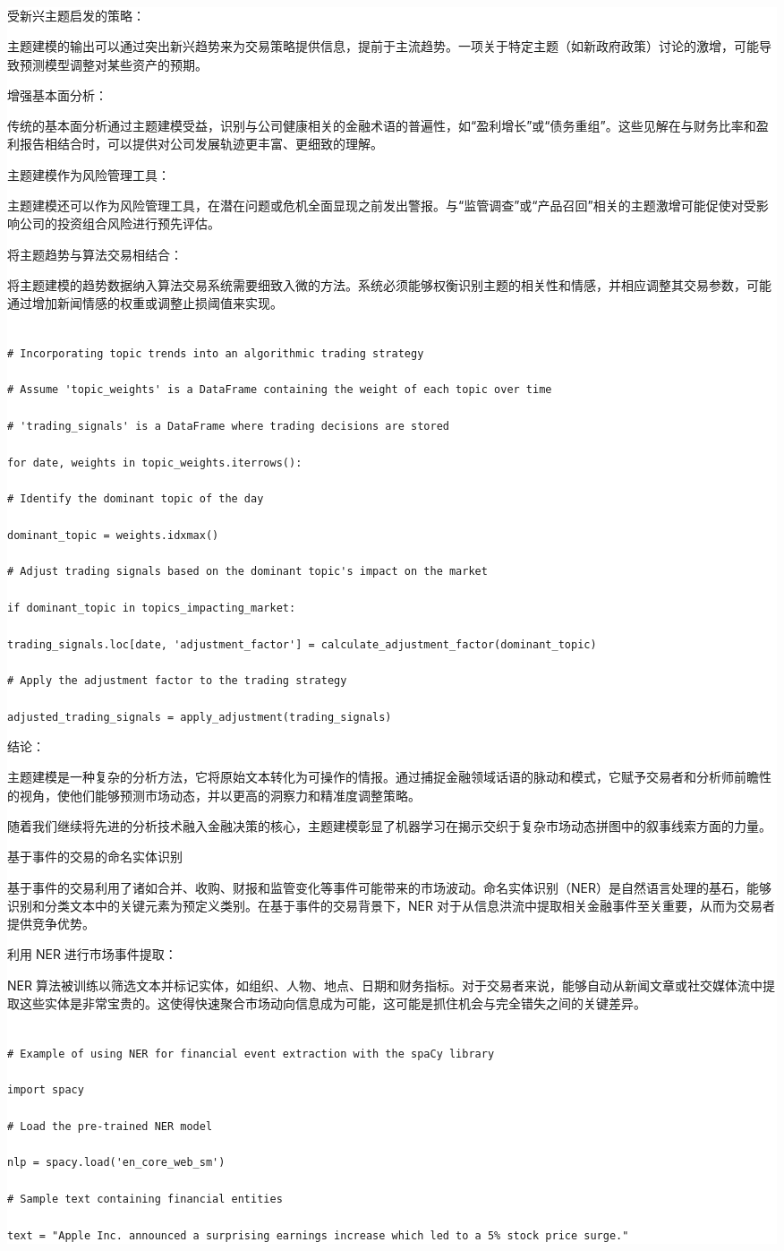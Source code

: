 受新兴主题启发的策略：

主题建模的输出可以通过突出新兴趋势来为交易策略提供信息，提前于主流趋势。一项关于特定主题（如新政府政策）讨论的激增，可能导致预测模型调整对某些资产的预期。

增强基本面分析：

传统的基本面分析通过主题建模受益，识别与公司健康相关的金融术语的普遍性，如“盈利增长”或“债务重组”。这些见解在与财务比率和盈利报告相结合时，可以提供对公司发展轨迹更丰富、更细致的理解。

主题建模作为风险管理工具：

主题建模还可以作为风险管理工具，在潜在问题或危机全面显现之前发出警报。与“监管调查”或“产品召回”相关的主题激增可能促使对受影响公司的投资组合风险进行预先评估。

将主题趋势与算法交易相结合：

将主题建模的趋势数据纳入算法交易系统需要细致入微的方法。系统必须能够权衡识别主题的相关性和情感，并相应调整其交易参数，可能通过增加新闻情感的权重或调整止损阈值来实现。

```pypython

# Incorporating topic trends into an algorithmic trading strategy

# Assume 'topic_weights' is a DataFrame containing the weight of each topic over time

# 'trading_signals' is a DataFrame where trading decisions are stored

for date, weights in topic_weights.iterrows():

# Identify the dominant topic of the day

dominant_topic = weights.idxmax()

# Adjust trading signals based on the dominant topic's impact on the market

if dominant_topic in topics_impacting_market:

trading_signals.loc[date, 'adjustment_factor'] = calculate_adjustment_factor(dominant_topic)

# Apply the adjustment factor to the trading strategy

adjusted_trading_signals = apply_adjustment(trading_signals)

```

结论：

主题建模是一种复杂的分析方法，它将原始文本转化为可操作的情报。通过捕捉金融领域话语的脉动和模式，它赋予交易者和分析师前瞻性的视角，使他们能够预测市场动态，并以更高的洞察力和精准度调整策略。

随着我们继续将先进的分析技术融入金融决策的核心，主题建模彰显了机器学习在揭示交织于复杂市场动态拼图中的叙事线索方面的力量。

基于事件的交易的命名实体识别

基于事件的交易利用了诸如合并、收购、财报和监管变化等事件可能带来的市场波动。命名实体识别（NER）是自然语言处理的基石，能够识别和分类文本中的关键元素为预定义类别。在基于事件的交易背景下，NER 对于从信息洪流中提取相关金融事件至关重要，从而为交易者提供竞争优势。

利用 NER 进行市场事件提取：

NER 算法被训练以筛选文本并标记实体，如组织、人物、地点、日期和财务指标。对于交易者来说，能够自动从新闻文章或社交媒体流中提取这些实体是非常宝贵的。这使得快速聚合市场动向信息成为可能，这可能是抓住机会与完全错失之间的关键差异。

```pypython

# Example of using NER for financial event extraction with the spaCy library

import spacy

# Load the pre-trained NER model

nlp = spacy.load('en_core_web_sm')

# Sample text containing financial entities

text = "Apple Inc. announced a surprising earnings increase which led to a 5% stock price surge."
```